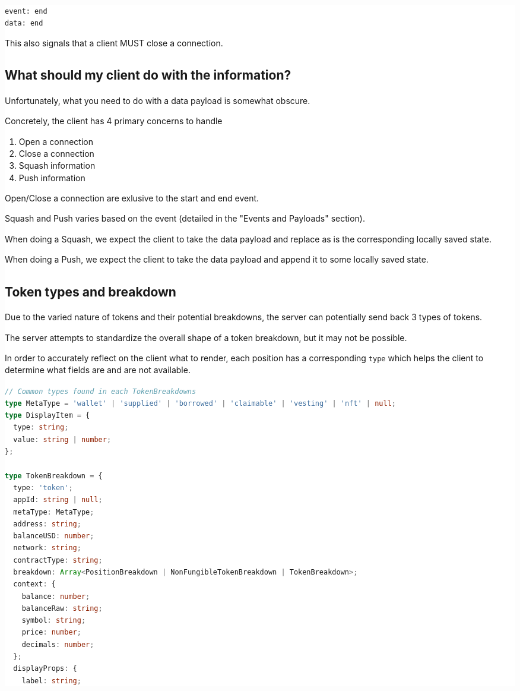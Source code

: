 ```
event: end
data: end
```

This also signals that a client MUST close a connection.

## What should my client do with the information?

Unfortunately, what you need to do with a data payload is somewhat obscure.

Concretely, the client has 4 primary concerns to handle

1. Open a connection
2. Close a connection
3. Squash information
4. Push information

Open/Close a connection are exlusive to the start and end event.

Squash and Push varies based on the event (detailed in the "Events and Payloads" section).

When doing a Squash, we expect the client to take the data payload and replace as is the corresponding
locally saved state.

When doing a Push, we expect the client to take the data payload and append it to some locally saved state.

## Token types and breakdown

Due to the varied nature of tokens and their potential breakdowns, the server can potentially send back
3 types of tokens.

The server attempts to standardize the overall shape of a token breakdown, but it may not be possible.

In order to accurately reflect on the client what to render, each position has a corresponding `type` which
helps the client to determine what fields are and are not available.

```typescript
// Common types found in each TokenBreakdowns
type MetaType = 'wallet' | 'supplied' | 'borrowed' | 'claimable' | 'vesting' | 'nft' | null;
type DisplayItem = {
  type: string;
  value: string | number;
};

type TokenBreakdown = {
  type: 'token';
  appId: string | null;
  metaType: MetaType;
  address: string;
  balanceUSD: number;
  network: string;
  contractType: string;
  breakdown: Array<PositionBreakdown | NonFungibleTokenBreakdown | TokenBreakdown>;
  context: {
    balance: number;
    balanceRaw: string;
    symbol: string;
    price: number;
    decimals: number;
  };
  displayProps: {
    label: string;
```